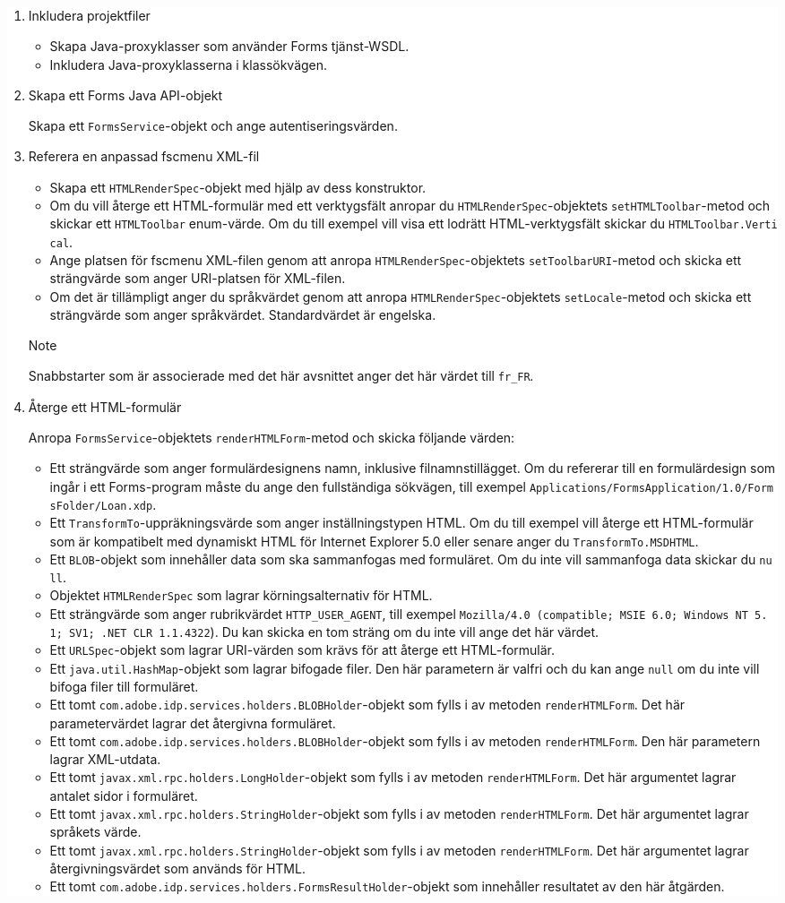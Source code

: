 1. Inkludera projektfiler

   * Skapa Java-proxyklasser som använder Forms tjänst-WSDL.
   * Inkludera Java-proxyklasserna i klassökvägen.

1. Skapa ett Forms Java API-objekt

   Skapa ett `FormsService`-objekt och ange autentiseringsvärden.

1. Referera en anpassad fscmenu XML-fil

   * Skapa ett `HTMLRenderSpec`-objekt med hjälp av dess konstruktor.
   * Om du vill återge ett HTML-formulär med ett verktygsfält anropar du `HTMLRenderSpec`-objektets `setHTMLToolbar`-metod och skickar ett `HTMLToolbar` enum-värde. Om du till exempel vill visa ett lodrätt HTML-verktygsfält skickar du `HTMLToolbar.Vertical`.
   * Ange platsen för fscmenu XML-filen genom att anropa `HTMLRenderSpec`-objektets `setToolbarURI`-metod och skicka ett strängvärde som anger URI-platsen för XML-filen.
   * Om det är tillämpligt anger du språkvärdet genom att anropa `HTMLRenderSpec`-objektets `setLocale`-metod och skicka ett strängvärde som anger språkvärdet. Standardvärdet är engelska.

   >[!NOTE]
   >
   >Snabbstarter som är associerade med det här avsnittet anger det här värdet till `fr_FR`*.*

1. Återge ett HTML-formulär

   Anropa `FormsService`-objektets `renderHTMLForm`-metod och skicka följande värden:

   * Ett strängvärde som anger formulärdesignens namn, inklusive filnamnstillägget. Om du refererar till en formulärdesign som ingår i ett Forms-program måste du ange den fullständiga sökvägen, till exempel `Applications/FormsApplication/1.0/FormsFolder/Loan.xdp`.
   * Ett `TransformTo`-uppräkningsvärde som anger inställningstypen HTML. Om du till exempel vill återge ett HTML-formulär som är kompatibelt med dynamiskt HTML för Internet Explorer 5.0 eller senare anger du `TransformTo.MSDHTML`.
   * Ett `BLOB`-objekt som innehåller data som ska sammanfogas med formuläret. Om du inte vill sammanfoga data skickar du `null`.
   * Objektet `HTMLRenderSpec` som lagrar körningsalternativ för HTML.
   * Ett strängvärde som anger rubrikvärdet `HTTP_USER_AGENT`, till exempel `Mozilla/4.0 (compatible; MSIE 6.0; Windows NT 5.1; SV1; .NET CLR 1.1.4322`). Du kan skicka en tom sträng om du inte vill ange det här värdet.
   * Ett `URLSpec`-objekt som lagrar URI-värden som krävs för att återge ett HTML-formulär.
   * Ett `java.util.HashMap`-objekt som lagrar bifogade filer. Den här parametern är valfri och du kan ange `null` om du inte vill bifoga filer till formuläret.
   * Ett tomt `com.adobe.idp.services.holders.BLOBHolder`-objekt som fylls i av metoden `renderHTMLForm`. Det här parametervärdet lagrar det återgivna formuläret.
   * Ett tomt `com.adobe.idp.services.holders.BLOBHolder`-objekt som fylls i av metoden `renderHTMLForm`. Den här parametern lagrar XML-utdata.
   * Ett tomt `javax.xml.rpc.holders.LongHolder`-objekt som fylls i av metoden `renderHTMLForm`. Det här argumentet lagrar antalet sidor i formuläret.
   * Ett tomt `javax.xml.rpc.holders.StringHolder`-objekt som fylls i av metoden `renderHTMLForm`. Det här argumentet lagrar språkets värde.
   * Ett tomt `javax.xml.rpc.holders.StringHolder`-objekt som fylls i av metoden `renderHTMLForm`. Det här argumentet lagrar återgivningsvärdet som används för HTML.
   * Ett tomt `com.adobe.idp.services.holders.FormsResultHolder`-objekt som innehåller resultatet av den här åtgärden.
